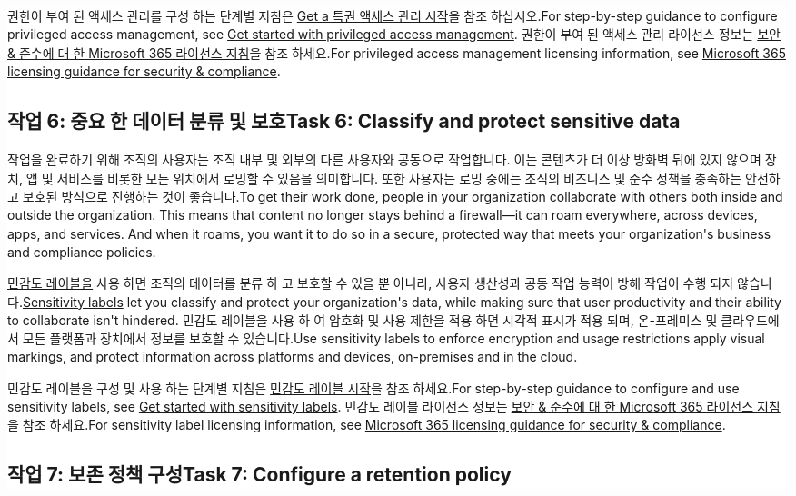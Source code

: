 <span data-ttu-id="e9c86-149">권한이 부여 된 액세스 관리를 구성 하는 단계별 지침은 [Get a 특권 액세스 관리 시작](privileged-access-management-configuration.md)을 참조 하십시오.</span><span class="sxs-lookup"><span data-stu-id="e9c86-149">For step-by-step guidance to configure privileged access management, see [Get started with privileged access management](privileged-access-management-configuration.md).</span></span> <span data-ttu-id="e9c86-150">권한이 부여 된 액세스 관리 라이선스 정보는 [보안 & 준수에 대 한 Microsoft 365 라이선스 지침](https://docs.microsoft.com/office365/servicedescriptions/microsoft-365-service-descriptions/microsoft-365-tenantlevel-services-licensing-guidance/microsoft-365-security-compliance-licensing-guidance#privileged-access-management-in-office-365)을 참조 하세요.</span><span class="sxs-lookup"><span data-stu-id="e9c86-150">For privileged access management licensing information, see [Microsoft 365 licensing guidance for security & compliance](https://docs.microsoft.com/office365/servicedescriptions/microsoft-365-service-descriptions/microsoft-365-tenantlevel-services-licensing-guidance/microsoft-365-security-compliance-licensing-guidance#privileged-access-management-in-office-365).</span></span>

## <a name="task-6-classify-and-protect-sensitive-data"></a><span data-ttu-id="e9c86-151">작업 6: 중요 한 데이터 분류 및 보호</span><span class="sxs-lookup"><span data-stu-id="e9c86-151">Task 6: Classify and protect sensitive data</span></span>

<span data-ttu-id="e9c86-p114">작업을 완료하기 위해 조직의 사용자는 조직 내부 및 외부의 다른 사용자와 공동으로 작업합니다. 이는 콘텐츠가 더 이상 방화벽 뒤에 있지 않으며 장치, 앱 및 서비스를 비롯한 모든 위치에서 로밍할 수 있음을 의미합니다. 또한 사용자는 로밍 중에는 조직의 비즈니스 및 준수 정책을 충족하는 안전하고 보호된 방식으로 진행하는 것이 좋습니다.</span><span class="sxs-lookup"><span data-stu-id="e9c86-p114">To get their work done, people in your organization collaborate with others both inside and outside the organization. This means that content no longer stays behind a firewall—it can roam everywhere, across devices, apps, and services. And when it roams, you want it to do so in a secure, protected way that meets your organization's business and compliance policies.</span></span>

<span data-ttu-id="e9c86-155">[민감도 레이블을](sensitivity-labels.md) 사용 하면 조직의 데이터를 분류 하 고 보호할 수 있을 뿐 아니라, 사용자 생산성과 공동 작업 능력이 방해 작업이 수행 되지 않습니다.</span><span class="sxs-lookup"><span data-stu-id="e9c86-155">[Sensitivity labels](sensitivity-labels.md) let you classify and protect your organization's data, while making sure that user productivity and their ability to collaborate isn't hindered.</span></span> <span data-ttu-id="e9c86-156">민감도 레이블을 사용 하 여 암호화 및 사용 제한을 적용 하면 시각적 표시가 적용 되며, 온-프레미스 및 클라우드에서 모든 플랫폼과 장치에서 정보를 보호할 수 있습니다.</span><span class="sxs-lookup"><span data-stu-id="e9c86-156">Use sensitivity labels to enforce encryption and usage restrictions apply visual markings, and protect information across platforms and devices, on-premises and in the cloud.</span></span>

<span data-ttu-id="e9c86-157">민감도 레이블을 구성 및 사용 하는 단계별 지침은 [민감도 레이블 시작](get-started-with-sensitivity-labels.md)을 참조 하세요.</span><span class="sxs-lookup"><span data-stu-id="e9c86-157">For step-by-step guidance to configure and use sensitivity labels, see [Get started with sensitivity labels](get-started-with-sensitivity-labels.md).</span></span> <span data-ttu-id="e9c86-158">민감도 레이블 라이선스 정보는 [보안 & 준수에 대 한 Microsoft 365 라이선스 지침](https://docs.microsoft.com/office365/servicedescriptions/microsoft-365-service-descriptions/microsoft-365-tenantlevel-services-licensing-guidance/microsoft-365-security-compliance-licensing-guidance#information-protection)을 참조 하세요.</span><span class="sxs-lookup"><span data-stu-id="e9c86-158">For sensitivity label licensing information, see [Microsoft 365 licensing guidance for security & compliance](https://docs.microsoft.com/office365/servicedescriptions/microsoft-365-service-descriptions/microsoft-365-tenantlevel-services-licensing-guidance/microsoft-365-security-compliance-licensing-guidance#information-protection).</span></span>

## <a name="task-7-configure-a-retention-policy"></a><span data-ttu-id="e9c86-159">작업 7: 보존 정책 구성</span><span class="sxs-lookup"><span data-stu-id="e9c86-159">Task 7: Configure a retention policy</span></span>
